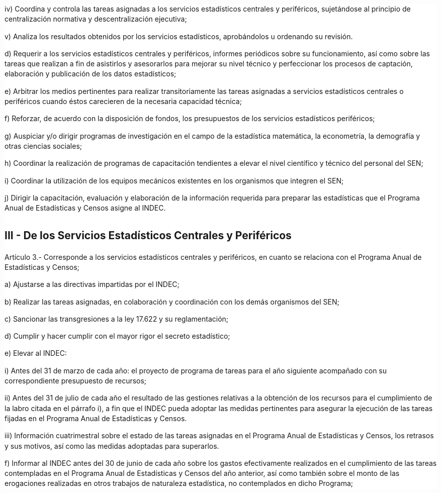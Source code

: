 iv) Coordina y controla las tareas asignadas a los servicios estadísticos centrales y periféricos, sujetándose al principio de centralización normativa y descentralización ejecutiva;

v) Analiza los resultados obtenidos por los servicios estadísticos, aprobándolos u ordenando su revisión.

d) Requerir a los servicios estadísticos centrales y periféricos, informes periódicos sobre su funcionamiento, así como sobre las tareas que realizan a fin de asistirlos y asesorarlos para mejorar su nivel técnico y perfeccionar los procesos de captación, elaboración y publicación de los datos estadísticos;

e) Arbitrar los medios pertinentes para realizar transitoriamente las tareas asignadas a servicios estadísticos centrales o periféricos cuando éstos carecieren de la necesaria capacidad técnica;

f) Reforzar, de acuerdo con la disposición de fondos, los presupuestos de los servicios estadísticos periféricos;

g) Auspiciar y/o dirigir programas de investigación en el campo de la estadística matemática, la econometría, la demografía y otras ciencias sociales;

h) Coordinar la realización de programas de capacitación tendientes a elevar el nivel científico y técnico del personal del SEN;

i) Coordinar la utilización de los equipos mecánicos existentes en los organismos que integren el SEN;

j) Dirigir la capacitación, evaluación y elaboración de la información requerida para preparar las estadísticas que el Programa Anual de Estadísticas y Censos asigne al INDEC.

## III - De los Servicios Estadísticos Centrales y Periféricos

<a id="3"></a>
Artículo 3.- Corresponde a los servicios estadísticos centrales y periféricos, en cuanto se relaciona con el Programa Anual de Estadísticas y Censos;

a) Ajustarse a las directivas impartidas por el INDEC;

b) Realizar las tareas asignadas, en colaboración y coordinación con los demás organismos del SEN;

c) Sancionar las transgresiones a la ley 17.622 y su reglamentación;

d) Cumplir y hacer cumplir con el mayor rigor el secreto estadístico;

e) Elevar al INDEC:

i) Antes del 31 de marzo de cada año: el proyecto de programa de tareas para el año siguiente acompañado con su correspondiente presupuesto de recursos;

ii) Antes del 31 de julio de cada año el resultado de las gestiones relativas a la obtención de los recursos para el cumplimiento de la labro citada en el párrafo i), a fin que el INDEC pueda adoptar las medidas pertinentes para asegurar la ejecución de las tareas fijadas en el Programa Anual de Estadísticas y Censos.

iii) Información cuatrimestral sobre el estado de las tareas asignadas en el Programa Anual de Estadísticas y Censos, los retrasos y sus motivos, así como las medidas adoptadas para superarlos.

f) Informar al INDEC antes del 30 de junio de cada año sobre los gastos efectivamente realizados en el cumplimiento de las tareas contempladas en el Programa Anual de Estadísticas y Censos del año anterior, así como también sobre el monto de las erogaciones realizadas en otros trabajos de naturaleza estadística, no contemplados en dicho Programa;

